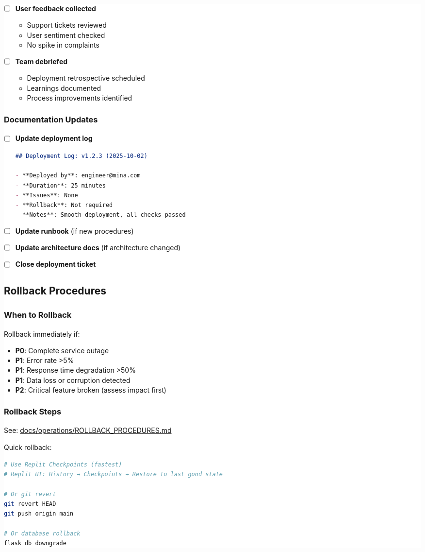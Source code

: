 - [ ] **User feedback collected**
  - Support tickets reviewed
  - User sentiment checked
  - No spike in complaints

- [ ] **Team debriefed**
  - Deployment retrospective scheduled
  - Learnings documented
  - Process improvements identified

### Documentation Updates

- [ ] **Update deployment log**
  ```markdown
  ## Deployment Log: v1.2.3 (2025-10-02)
  
  - **Deployed by**: engineer@mina.com
  - **Duration**: 25 minutes
  - **Issues**: None
  - **Rollback**: Not required
  - **Notes**: Smooth deployment, all checks passed
  ```

- [ ] **Update runbook** (if new procedures)
- [ ] **Update architecture docs** (if architecture changed)
- [ ] **Close deployment ticket**

## Rollback Procedures

### When to Rollback

Rollback immediately if:

- **P0**: Complete service outage
- **P1**: Error rate >5%
- **P1**: Response time degradation >50%
- **P1**: Data loss or corruption detected
- **P2**: Critical feature broken (assess impact first)

### Rollback Steps

See: [docs/operations/ROLLBACK_PROCEDURES.md](./ROLLBACK_PROCEDURES.md)

Quick rollback:
```bash
# Use Replit Checkpoints (fastest)
# Replit UI: History → Checkpoints → Restore to last good state

# Or git revert
git revert HEAD
git push origin main

# Or database rollback
flask db downgrade
```

